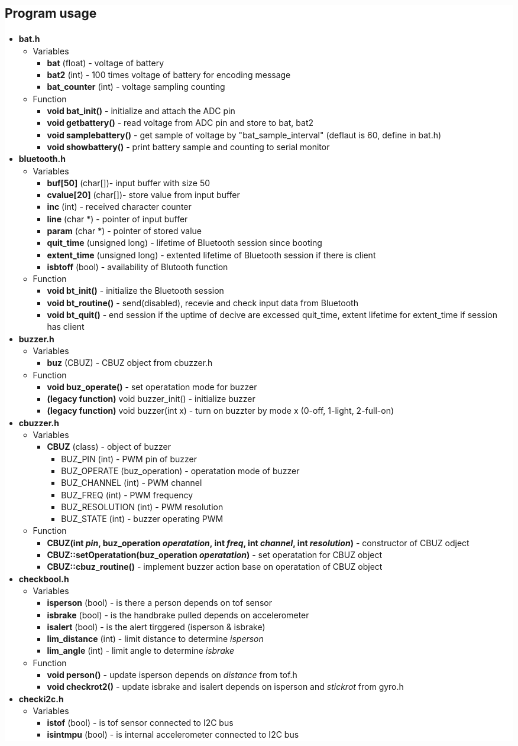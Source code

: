 ## Program usage
* **bat.h**
  * Variables
    * __bat__  (float) - voltage of battery
    * __bat2__ (int) - 100 times voltage of battery for encoding message
    * __bat_counter__ (int) - voltage sampling counting
  * Function
    * __void bat_init()__ - initialize and attach the ADC pin
    * __void getbattery()__ - read voltage from ADC pin and store to bat, bat2
    * __void samplebattery()__ - get sample of voltage by "bat_sample_interval" (deflaut is 60, define in bat.h)
    * __void showbattery()__ - print battery sample and counting to serial monitor
* **bluetooth.h**
  * Variables
     * __buf[50]__ (char[])- input buffer with size 50
     * __cvalue[20]__ (char[])- store value from input buffer
     * __inc__ (int) - received character counter
     * __line__ (char *) - pointer of input buffer
     * __param__ (char *) - pointer of stored value
     * __quit_time__ (unsigned long) - lifetime of Bluetooth session since booting
     * __extent_time__ (unsigned long) - extented lifetime of Bluetooth session if there is client
     * __isbtoff__ (bool) - availability of Blutooth function
  * Function
     * __void bt_init()__ - initialize the Bluetooth session
     * __void bt_routine()__ - send(disabled), recevie and check input data from Bluetooth
     * __void bt_quit()__ - end session if the uptime of decive are excessed quit_time, extent lifetime for extent_time if session has client 
* **buzzer.h**
  * Variables
    * __buz__ (CBUZ) - CBUZ object from cbuzzer.h
  * Function 
    * __void buz_operate()__ - set operatation mode for buzzer
    * __(legacy function)__ void buzzer_init() - initialize buzzer
    * __(legacy function)__ void buzzer(int x) - turn on buzzter by mode x (0-off, 1-light, 2-full-on)
* **cbuzzer.h**
  * Variables
    * __CBUZ__ (class) - object of buzzer
      + BUZ_PIN (int) - PWM pin of buzzer
      + BUZ_OPERATE (buz_operation) - operatation mode of buzzer
      + BUZ_CHANNEL (int) - PWM channel
      + BUZ_FREQ (int) - PWM frequency
      + BUZ_RESOLUTION (int) - PWM resolution
      + BUZ_STATE (int) - buzzer operating PWM
  * Function 
    * __CBUZ(int _pin_, buz_operation _operatation_, int _freq_, int _channel_, int _resolution_)__ - constructor of CBUZ odject
    * __CBUZ::setOperatation(buz_operation _operatation_)__ - set operatation for CBUZ object
    * __CBUZ::cbuz_routine()__ - implement buzzer action base on operatation of CBUZ object
* **checkbool.h**
  * Variables
    * __isperson__ (bool) - is there a person depends on tof sensor
    * __isbrake__ (bool) - is the handbrake pulled depends on accelerometer
    * __isalert__ (bool) - is the alert tirggered (isperson & isbrake)
    * __lim_distance__ (int) - limit distance to determine _isperson_
    * __lim_angle__ (int) - limit angle to determine _isbrake_
  * Function 
    * __void person()__ - update isperson depends on _distance_ from tof.h
    * __void checkrot2()__ - update isbrake and isalert depends on isperson and _stickrot_ from gyro.h
* **checki2c.h**
  * Variables
    * __istof__ (bool) - is tof sensor connected to I2C bus
    * __isintmpu__ (bool) - is internal accelerometer connected to I2C bus